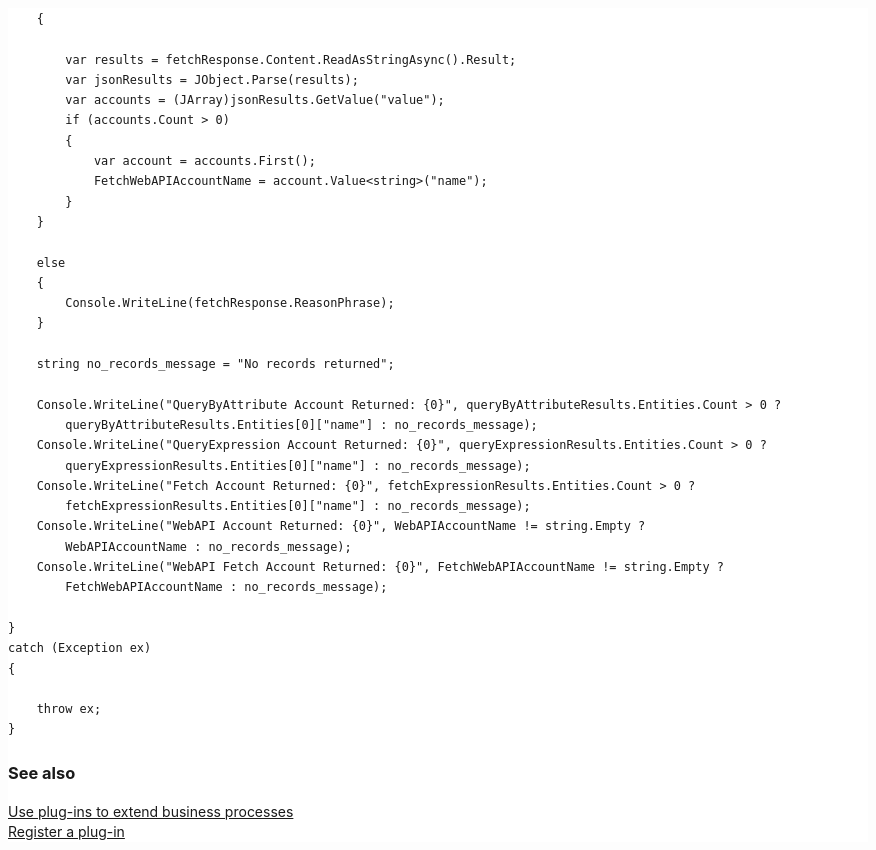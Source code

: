 ```
    {

        var results = fetchResponse.Content.ReadAsStringAsync().Result;
        var jsonResults = JObject.Parse(results);
        var accounts = (JArray)jsonResults.GetValue("value");
        if (accounts.Count > 0)
        {
            var account = accounts.First();
            FetchWebAPIAccountName = account.Value<string>("name");
        }
    }

    else
    {
        Console.WriteLine(fetchResponse.ReasonPhrase);
    }

    string no_records_message = "No records returned";

    Console.WriteLine("QueryByAttribute Account Returned: {0}", queryByAttributeResults.Entities.Count > 0 ?
        queryByAttributeResults.Entities[0]["name"] : no_records_message);
    Console.WriteLine("QueryExpression Account Returned: {0}", queryExpressionResults.Entities.Count > 0 ?
        queryExpressionResults.Entities[0]["name"] : no_records_message);
    Console.WriteLine("Fetch Account Returned: {0}", fetchExpressionResults.Entities.Count > 0 ?
        fetchExpressionResults.Entities[0]["name"] : no_records_message);
    Console.WriteLine("WebAPI Account Returned: {0}", WebAPIAccountName != string.Empty ?
        WebAPIAccountName : no_records_message);
    Console.WriteLine("WebAPI Fetch Account Returned: {0}", FetchWebAPIAccountName != string.Empty ?
        FetchWebAPIAccountName : no_records_message);

}
catch (Exception ex)
{

    throw ex;
}
```

### See also

[Use plug-ins to extend business processes](https://docs.microsoft.com/en-us/powerapps/developer/common-data-service/plug-ins)<br/>
[Register a plug-in](https://docs.microsoft.com/en-us/powerapps/developer/common-data-service/register-plug-in)